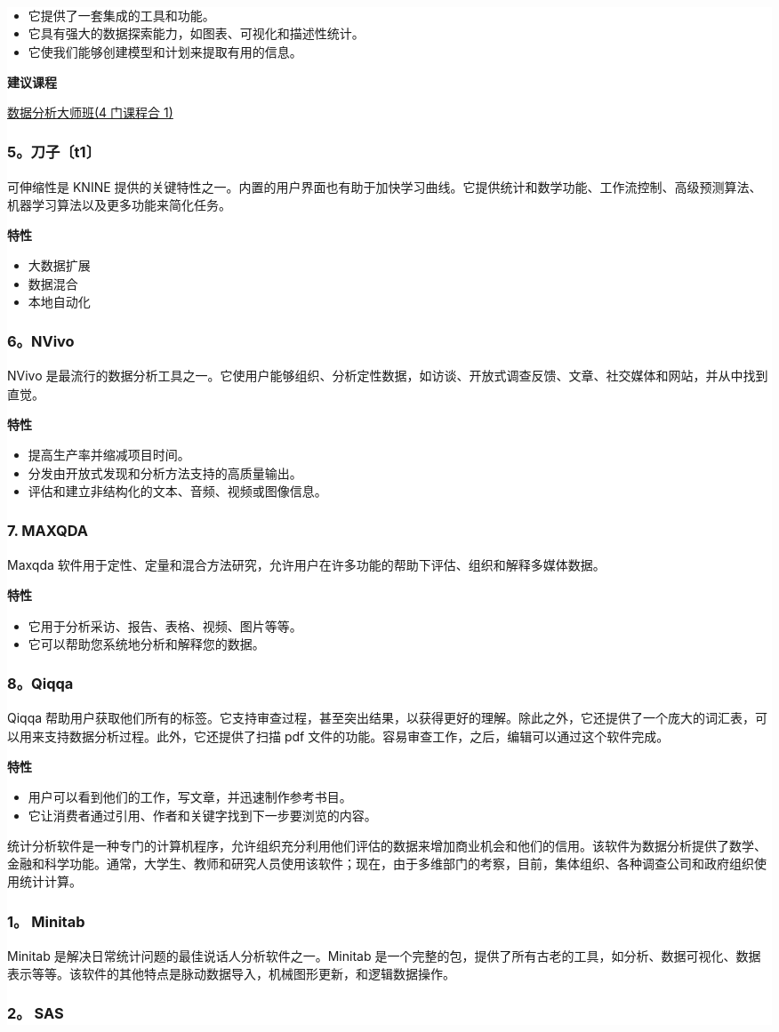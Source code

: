 *   它提供了一套集成的工具和功能。
*   它具有强大的数据探索能力，如图表、可视化和描述性统计。
*   它使我们能够创建模型和计划来提取有用的信息。

**建议课程**

[数据分析大师班(4 门课程合 1)](https://click.linksynergy.com/deeplink?id=jU79Zysihs4&mid=39197&murl=https%3A%2F%2Fwww.udemy.com%2Fcourse%2Fdata-analysis-masterclass%2F)

### **5。刀子〔t1〕**

可伸缩性是 KNINE 提供的关键特性之一。内置的用户界面也有助于加快学习曲线。它提供统计和数学功能、工作流控制、高级预测算法、机器学习算法以及更多功能来简化任务。

**特性**

*   大数据扩展
*   数据混合
*   本地自动化

### **6。NVivo**

NVivo 是最流行的数据分析工具之一。它使用户能够组织、分析定性数据，如访谈、开放式调查反馈、文章、社交媒体和网站，并从中找到直觉。

**特性**

*   提高生产率并缩减项目时间。
*   分发由开放式发现和分析方法支持的高质量输出。
*   评估和建立非结构化的文本、音频、视频或图像信息。

### **7\. MAXQDA**

Maxqda 软件用于定性、定量和混合方法研究，允许用户在许多功能的帮助下评估、组织和解释多媒体数据。

**特性**

*   它用于分析采访、报告、表格、视频、图片等等。
*   它可以帮助您系统地分析和解释您的数据。

### **8。Qiqqa**

Qiqqa 帮助用户获取他们所有的标签。它支持审查过程，甚至突出结果，以获得更好的理解。除此之外，它还提供了一个庞大的词汇表，可以用来支持数据分析过程。此外，它还提供了扫描 pdf 文件的功能。容易审查工作，之后，编辑可以通过这个软件完成。

**特性**

*   用户可以看到他们的工作，写文章，并迅速制作参考书目。
*   它让消费者通过引用、作者和关键字找到下一步要浏览的内容。

统计分析软件是一种专门的计算机程序，允许组织充分利用他们评估的数据来增加商业机会和他们的信用。该软件为数据分析提供了数学、金融和科学功能。通常，大学生、教师和研究人员使用该软件；现在，由于多维部门的考察，目前，集体组织、各种调查公司和政府组织使用统计计算。

### **1。** **Minitab**

Minitab 是解决日常统计问题的最佳说话人分析软件之一。Minitab 是一个完整的包，提供了所有古老的工具，如分析、数据可视化、数据表示等等。该软件的其他特点是脉动数据导入，机械图形更新，和逻辑数据操作。

### **2。** **SAS**
